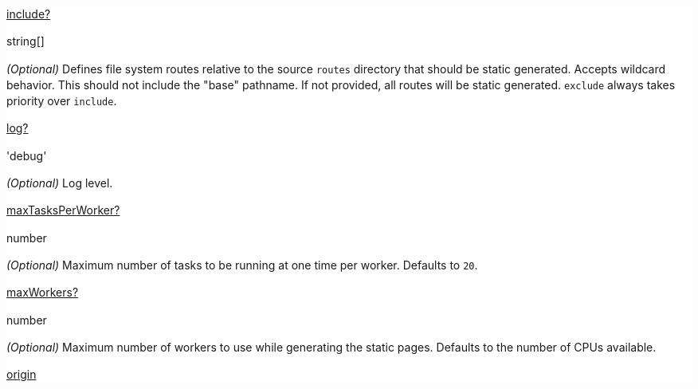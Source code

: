 [include?](./router.staticgeneraterenderoptions.include.md)

</td><td>

</td><td>

string[]

</td><td>

_(Optional)_ Defines file system routes relative to the source `routes` directory that should be static generated. Accepts wildcard behavior. This should not include the "base" pathname. If not provided, all routes will be static generated. `exclude` always takes priority over `include`.

</td></tr>
<tr><td>

[log?](./router.staticgeneraterenderoptions.log.md)

</td><td>

</td><td>

'debug'

</td><td>

_(Optional)_ Log level.

</td></tr>
<tr><td>

[maxTasksPerWorker?](./router.staticgeneraterenderoptions.maxtasksperworker.md)

</td><td>

</td><td>

number

</td><td>

_(Optional)_ Maximum number of tasks to be running at one time per worker. Defaults to `20`.

</td></tr>
<tr><td>

[maxWorkers?](./router.staticgeneraterenderoptions.maxworkers.md)

</td><td>

</td><td>

number

</td><td>

_(Optional)_ Maximum number of workers to use while generating the static pages. Defaults to the number of CPUs available.

</td></tr>
<tr><td>

[origin](./router.staticgeneraterenderoptions.origin.md)
